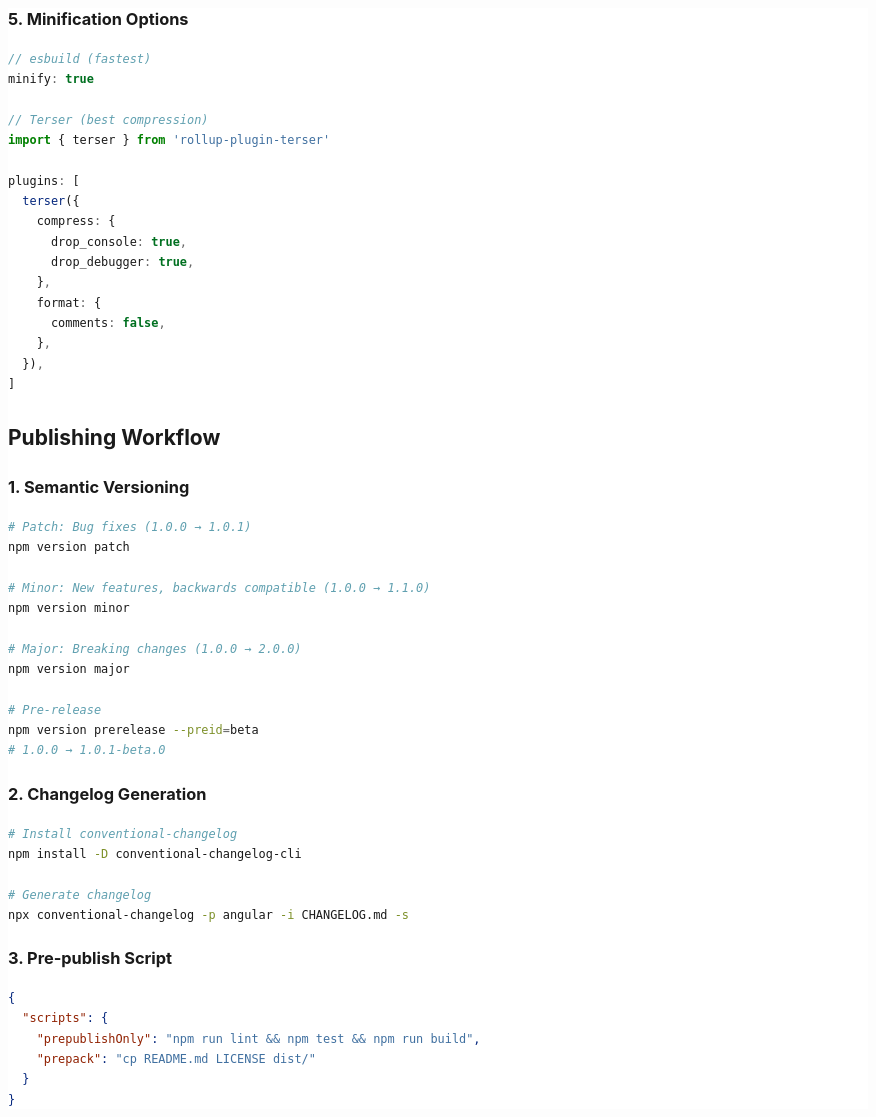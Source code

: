 ### 5. Minification Options
```typescript
// esbuild (fastest)
minify: true

// Terser (best compression)
import { terser } from 'rollup-plugin-terser'

plugins: [
  terser({
    compress: {
      drop_console: true,
      drop_debugger: true,
    },
    format: {
      comments: false,
    },
  }),
]
```

## Publishing Workflow

### 1. Semantic Versioning
```bash
# Patch: Bug fixes (1.0.0 → 1.0.1)
npm version patch

# Minor: New features, backwards compatible (1.0.0 → 1.1.0)
npm version minor

# Major: Breaking changes (1.0.0 → 2.0.0)
npm version major

# Pre-release
npm version prerelease --preid=beta
# 1.0.0 → 1.0.1-beta.0
```

### 2. Changelog Generation
```bash
# Install conventional-changelog
npm install -D conventional-changelog-cli

# Generate changelog
npx conventional-changelog -p angular -i CHANGELOG.md -s
```

### 3. Pre-publish Script
```json
{
  "scripts": {
    "prepublishOnly": "npm run lint && npm test && npm run build",
    "prepack": "cp README.md LICENSE dist/"
  }
}
```

